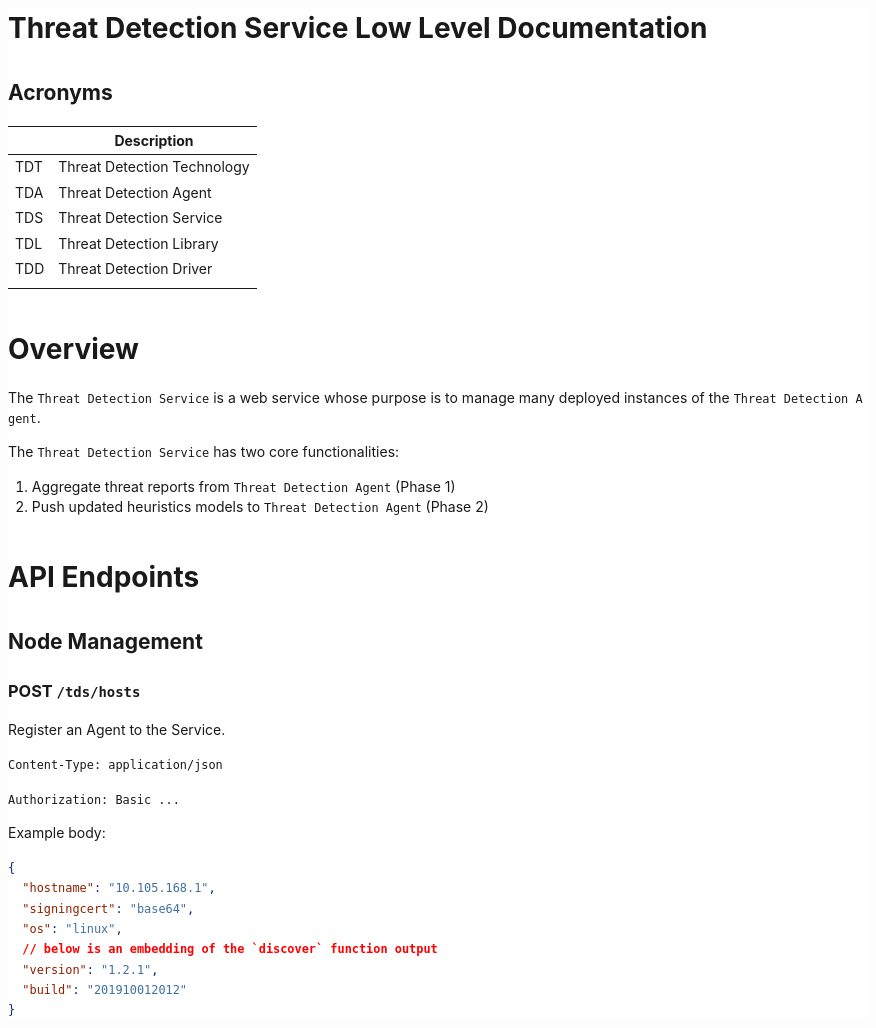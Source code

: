 # Threat Detection Service Low Level Documentation

## Acronyms

|     | Description                 |
|-----|-----------------------------|
| TDT | Threat Detection Technology |
| TDA | Threat Detection Agent      |
| TDS | Threat Detection Service    |
| TDL | Threat Detection Library    |
| TDD | Threat Detection Driver     |
|     |                             |


# Overview 

The `Threat Detection Service` is a web service whose purpose is to manage many deployed instances of the `Threat Detection Agent`. 

The `Threat Detection Service` has two core functionalities:

1. Aggregate threat reports from `Threat Detection Agent` (Phase 1)
2. Push updated heuristics models to `Threat Detection Agent` (Phase 2)

# API Endpoints

## Node Management

### POST `/tds/hosts`
Register an Agent to the Service. 

`Content-Type: application/json`

`Authorization: Basic ...`

Example body:
```json
{
  "hostname": "10.105.168.1",
  "signingcert": "base64",
  "os": "linux",
  // below is an embedding of the `discover` function output
  "version": "1.2.1",
  "build": "201910012012"
}
```
